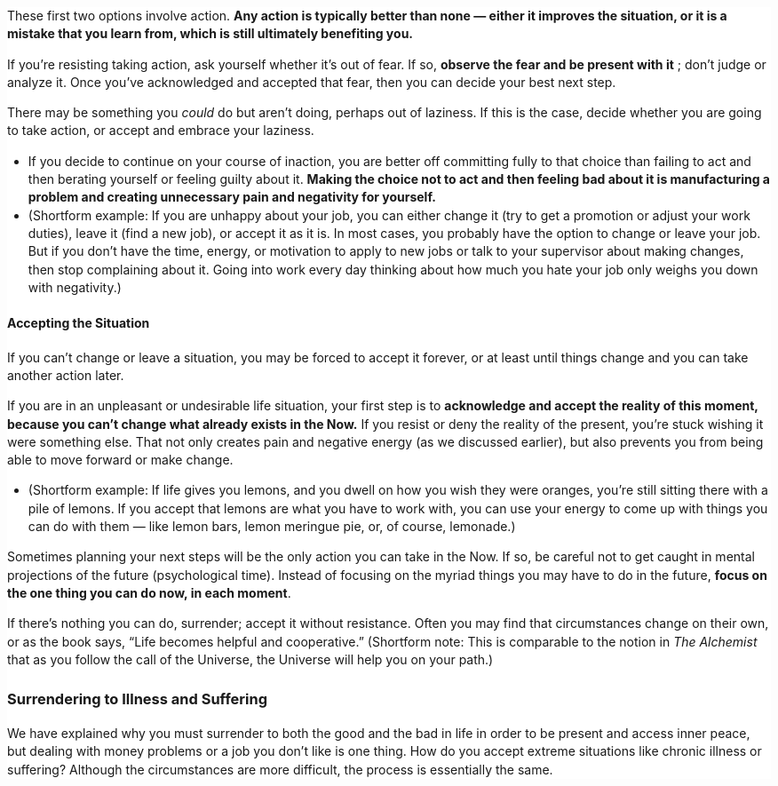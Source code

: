 These first two options involve action. **Any action is typically better than none — either it improves the situation, or it is a mistake that you learn from, which is still ultimately benefiting you.**

If you’re resisting taking action, ask yourself whether it’s out of fear. If so, **observe the fear and be present with it** ; don’t judge or analyze it. Once you’ve acknowledged and accepted that fear, then you can decide your best next step.

There may be something you _could_ do but aren’t doing, perhaps out of laziness. If this is the case, decide whether you are going to take action, or accept and embrace your laziness.

  * If you decide to continue on your course of inaction, you are better off committing fully to that choice than failing to act and then berating yourself or feeling guilty about it. **Making the choice not to act and then feeling bad about it is manufacturing a problem and creating unnecessary pain and negativity for yourself.**
  * (Shortform example: If you are unhappy about your job, you can either change it (try to get a promotion or adjust your work duties), leave it (find a new job), or accept it as it is. In most cases, you probably have the option to change or leave your job. But if you don’t have the time, energy, or motivation to apply to new jobs or talk to your supervisor about making changes, then stop complaining about it. Going into work every day thinking about how much you hate your job only weighs you down with negativity.)



#### Accepting the Situation

If you can’t change or leave a situation, you may be forced to accept it forever, or at least until things change and you can take another action later.

If you are in an unpleasant or undesirable life situation, your first step is to **acknowledge and accept the reality of this moment, because you can’t change what already exists in the Now.** If you resist or deny the reality of the present, you’re stuck wishing it were something else. That not only creates pain and negative energy (as we discussed earlier), but also prevents you from being able to move forward or make change.

  * (Shortform example: If life gives you lemons, and you dwell on how you wish they were oranges, you’re still sitting there with a pile of lemons. If you accept that lemons are what you have to work with, you can use your energy to come up with things you can do with them — like lemon bars, lemon meringue pie, or, of course, lemonade.)



Sometimes planning your next steps will be the only action you can take in the Now. If so, be careful not to get caught in mental projections of the future (psychological time). Instead of focusing on the myriad things you may have to do in the future, **focus on the one thing you can do now, in each moment**.

If there’s nothing you can do, surrender; accept it without resistance. Often you may find that circumstances change on their own, or as the book says, “Life becomes helpful and cooperative.” (Shortform note: This is comparable to the notion in _The Alchemist_ that as you follow the call of the Universe, the Universe will help you on your path.)

### Surrendering to Illness and Suffering

We have explained why you must surrender to both the good and the bad in life in order to be present and access inner peace, but dealing with money problems or a job you don’t like is one thing. How do you accept extreme situations like chronic illness or suffering? Although the circumstances are more difficult, the process is essentially the same.
